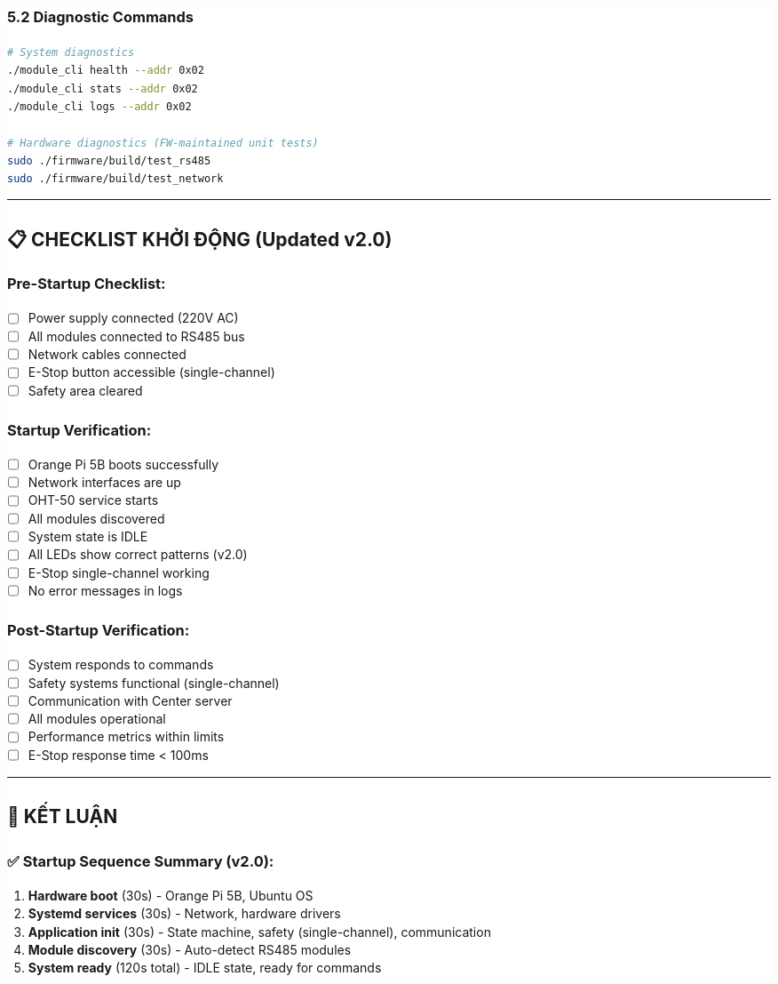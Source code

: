 ### **5.2 Diagnostic Commands**
```bash
# System diagnostics
./module_cli health --addr 0x02
./module_cli stats --addr 0x02
./module_cli logs --addr 0x02

# Hardware diagnostics (FW-maintained unit tests)
sudo ./firmware/build/test_rs485
sudo ./firmware/build/test_network
```

---

## 📋 **CHECKLIST KHỞI ĐỘNG (Updated v2.0)**

### **Pre-Startup Checklist:**
- [ ] Power supply connected (220V AC)
- [ ] All modules connected to RS485 bus
- [ ] Network cables connected
- [ ] E-Stop button accessible (single-channel)
- [ ] Safety area cleared

### **Startup Verification:**
- [ ] Orange Pi 5B boots successfully
- [ ] Network interfaces are up
- [ ] OHT-50 service starts
- [ ] All modules discovered
- [ ] System state is IDLE
- [ ] All LEDs show correct patterns (v2.0)
- [ ] E-Stop single-channel working
- [ ] No error messages in logs

### **Post-Startup Verification:**
- [ ] System responds to commands
- [ ] Safety systems functional (single-channel)
- [ ] Communication with Center server
- [ ] All modules operational
- [ ] Performance metrics within limits
- [ ] E-Stop response time < 100ms

---

## 🎯 **KẾT LUẬN**

### **✅ Startup Sequence Summary (v2.0):**
1. **Hardware boot** (30s) - Orange Pi 5B, Ubuntu OS
2. **Systemd services** (30s) - Network, hardware drivers
3. **Application init** (30s) - State machine, safety (single-channel), communication
4. **Module discovery** (30s) - Auto-detect RS485 modules
5. **System ready** (120s total) - IDLE state, ready for commands
